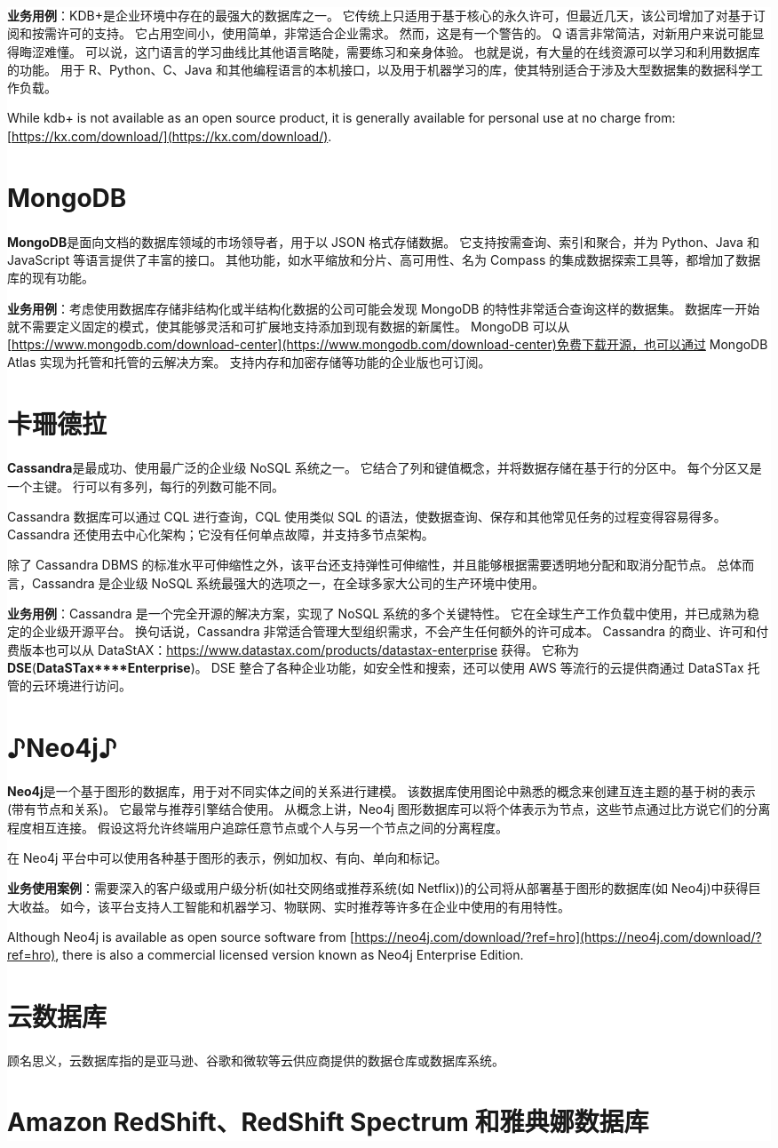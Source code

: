 **业务用例**：KDB+是企业环境中存在的最强大的数据库之一。 它传统上只适用于基于核心的永久许可，但最近几天，该公司增加了对基于订阅和按需许可的支持。 它占用空间小，使用简单，非常适合企业需求。 然而，这是有一个警告的。 Q 语言非常简洁，对新用户来说可能显得晦涩难懂。 可以说，这门语言的学习曲线比其他语言略陡，需要练习和亲身体验。 也就是说，有大量的在线资源可以学习和利用数据库的功能。 用于 R、Python、C、Java 和其他编程语言的本机接口，以及用于机器学习的库，使其特别适合于涉及大型数据集的数据科学工作负载。

While kdb+ is not available as an open source product, it is generally available for personal use at no charge from: [https://kx.com/download/](https://kx.com/download/).

# MongoDB

**MongoDB**是面向文档的数据库领域的市场领导者，用于以 JSON 格式存储数据。 它支持按需查询、索引和聚合，并为 Python、Java 和 JavaScript 等语言提供了丰富的接口。 其他功能，如水平缩放和分片、高可用性、名为 Compass 的集成数据探索工具等，都增加了数据库的现有功能。

**业务用例**：考虑使用数据库存储非结构化或半结构化数据的公司可能会发现 MongoDB 的特性非常适合查询这样的数据集。 数据库一开始就不需要定义固定的模式，使其能够灵活和可扩展地支持添加到现有数据的新属性。 MongoDB 可以从[https://www.mongodb.com/download-center](https://www.mongodb.com/download-center)免费下载开源，也可以通过 MongoDB Atlas 实现为托管和托管的云解决方案。 支持内存和加密存储等功能的企业版也可订阅。

# 卡珊德拉

**Cassandra**是最成功、使用最广泛的企业级 NoSQL 系统之一。 它结合了列和键值概念，并将数据存储在基于行的分区中。 每个分区又是一个主键。 行可以有多列，每行的列数可能不同。

Cassandra 数据库可以通过 CQL 进行查询，CQL 使用类似 SQL 的语法，使数据查询、保存和其他常见任务的过程变得容易得多。 Cassandra 还使用去中心化架构；它没有任何单点故障，并支持多节点架构。

除了 Cassandra DBMS 的标准水平可伸缩性之外，该平台还支持弹性可伸缩性，并且能够根据需要透明地分配和取消分配节点。 总体而言，Cassandra 是企业级 NoSQL 系统最强大的选项之一，在全球多家大公司的生产环境中使用。

**业务用例**：Cassandra 是一个完全开源的解决方案，实现了 NoSQL 系统的多个关键特性。 它在全球生产工作负载中使用，并已成熟为稳定的企业级开源平台。 换句话说，Cassandra 非常适合管理大型组织需求，不会产生任何额外的许可成本。 Cassandra 的商业、许可和付费版本也可以从 DataStAX：https://www.datastax.com/products/datastax-enterprise 获得。 它称为**DSE**(**DataSTax****Enterprise**)。 DSE 整合了各种企业功能，如安全性和搜索，还可以使用 AWS 等流行的云提供商通过 DataSTax 托管的云环境进行访问。

# ♪Neo4j♪

**Neo4j**是一个基于图形的数据库，用于对不同实体之间的关系进行建模。 该数据库使用图论中熟悉的概念来创建互连主题的基于树的表示(带有节点和关系)。 它最常与推荐引擎结合使用。 从概念上讲，Neo4j 图形数据库可以将个体表示为节点，这些节点通过比方说它们的分离程度相互连接。 假设这将允许终端用户追踪任意节点或个人与另一个节点之间的分离程度。

在 Neo4j 平台中可以使用各种基于图形的表示，例如加权、有向、单向和标记。

**业务使用案例**：需要深入的客户级或用户级分析(如社交网络或推荐系统(如 Netflix))的公司将从部署基于图形的数据库(如 Neo4j)中获得巨大收益。 如今，该平台支持人工智能和机器学习、物联网、实时推荐等许多在企业中使用的有用特性。

Although Neo4j is available as open source software from [https://neo4j.com/download/?ref=hro](https://neo4j.com/download/?ref=hro), there is also a commercial licensed version known as Neo4j Enterprise Edition.

# 云数据库

顾名思义，云数据库指的是亚马逊、谷歌和微软等云供应商提供的数据仓库或数据库系统。

# Amazon RedShift、RedShift Spectrum 和雅典娜数据库
